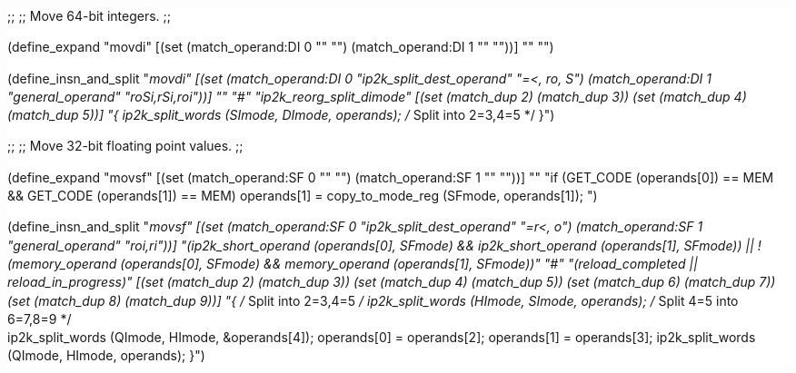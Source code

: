 ;;
;; Move 64-bit integers.
;;

(define_expand "movdi"
  [(set (match_operand:DI 0 "" "")
	(match_operand:DI 1 "" ""))]
  ""
  "")

(define_insn_and_split "*movdi"
  [(set (match_operand:DI 0 "ip2k_split_dest_operand" "=<, ro,  S")
	(match_operand:DI 1 "general_operand"	    "roSi,rSi,roi"))]
  ""
  "#"
  "ip2k_reorg_split_dimode"
  [(set (match_dup 2) (match_dup 3))
   (set (match_dup 4) (match_dup 5))]
  "{
     ip2k_split_words (SImode, DImode, operands);  /* Split into 2=3,4=5 */
  }")

;;
;; Move 32-bit floating point values.
;;

(define_expand "movsf"
  [(set (match_operand:SF 0 "" "")
	(match_operand:SF 1 "" ""))]
  ""
  "if (GET_CODE (operands[0]) == MEM && GET_CODE (operands[1]) == MEM)
     operands[1] = copy_to_mode_reg (SFmode, operands[1]);
  ")

(define_insn_and_split "*movsf"
  [(set (match_operand:SF 0 "ip2k_split_dest_operand" "=r<, o")
	(match_operand:SF 1 "general_operand"	      "roi,ri"))]
  "(ip2k_short_operand (operands[0], SFmode)
    && ip2k_short_operand (operands[1], SFmode))
   || ! (memory_operand (operands[0], SFmode)
         && memory_operand (operands[1], SFmode))"
  "#"
  "(reload_completed || reload_in_progress)"
  [(set (match_dup 2) (match_dup 3))
   (set (match_dup 4) (match_dup 5))
   (set (match_dup 6) (match_dup 7))
   (set (match_dup 8) (match_dup 9))]
  "{
     /* Split into 2=3,4=5 */
     ip2k_split_words (HImode, SImode, operands);
     /* Split 4=5 into 6=7,8=9 */		
     ip2k_split_words (QImode, HImode, &operands[4]); 
     operands[0] = operands[2];
     operands[1] = operands[3];
     ip2k_split_words (QImode, HImode, operands);
  }")
